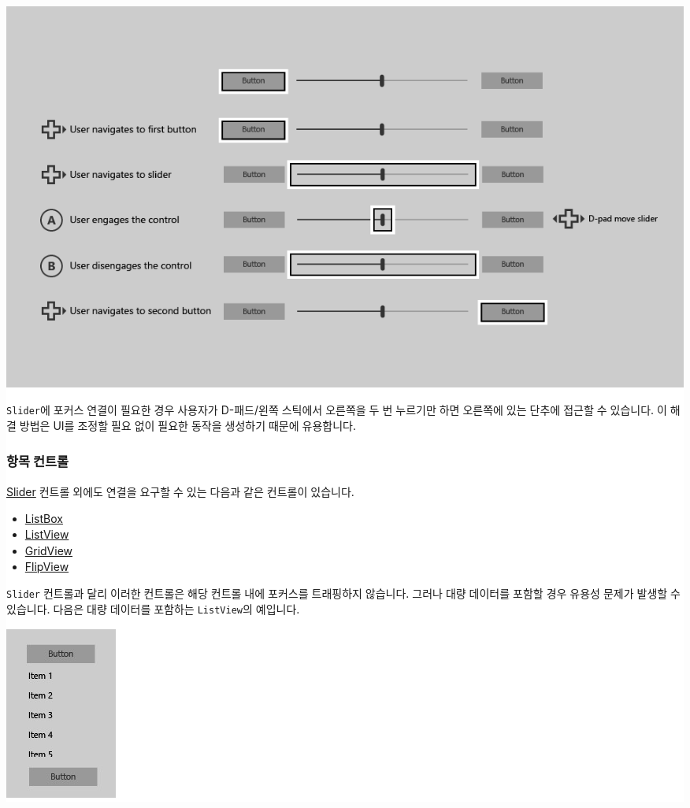 ![사용자가 오른쪽에 있는 단추로 이동할 수 있도록 슬라이더에서 포커스 연결 요구](images/designing-for-tv/focus-engagement-slider.png)

`Slider`에 포커스 연결이 필요한 경우 사용자가 D-패드/왼쪽 스틱에서 오른쪽을 두 번 누르기만 하면 오른쪽에 있는 단추에 접근할 수 있습니다. 이 해결 방법은 UI를 조정할 필요 없이 필요한 동작을 생성하기 때문에 유용합니다.

### 항목 컨트롤

[Slider](https://msdn.microsoft.com/en-us/library/windows/apps/windows.ui.xaml.controls.slider.aspx) 컨트롤 외에도 연결을 요구할 수 있는 다음과 같은 컨트롤이 있습니다.

- [ListBox](https://msdn.microsoft.com/en-us/library/windows/apps/windows.ui.xaml.controls.listbox.aspx)
- [ListView](https://msdn.microsoft.com/en-us/library/windows/apps/windows.ui.xaml.controls.listview.aspx)
- [GridView](https://msdn.microsoft.com/en-us/library/windows/apps/windows.ui.xaml.controls.gridview.aspx)
- [FlipView](https://msdn.microsoft.com/en-us/library/windows/apps/xaml/windows.ui.xaml.controls.flipview)

`Slider` 컨트롤과 달리 이러한 컨트롤은 해당 컨트롤 내에 포커스를 트래핑하지 않습니다. 그러나 대량 데이터를 포함할 경우 유용성 문제가 발생할 수 있습니다. 다음은 대량 데이터를 포함하는 `ListView`의 예입니다.

![대량 데이터를 포함하며 위와 아래에 단추가 있는 ListView](images/designing-for-tv/focus-engagement-list-and-grid-controls.png)
